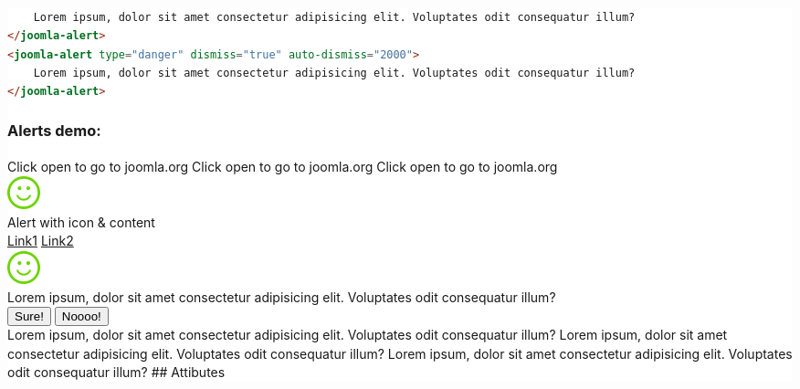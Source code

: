 ```html
	Lorem ipsum, dolor sit amet consectetur adipisicing elit. Voluptates odit consequatur illum?
</joomla-alert>
<joomla-alert type="danger" dismiss="true" auto-dismiss="2000">
	Lorem ipsum, dolor sit amet consectetur adipisicing elit. Voluptates odit consequatur illum?
</joomla-alert>
```

### Alerts demo:


<joomla-alert>
	Click open to go to joomla.org Click open to go to joomla.org Click open to go to
	joomla.org
</joomla-alert>


<joomla-alert dismiss="true">
	<div class="joomla-alert--icon">
		<img src="./smile.svg" alt="">
	</div>
	<div class="joomla-alert-content">
		Alert with icon & content
		<div class="joomla-alert-link-group">
			<a href="#">Link1</a>
			<a href="#">Link2</a>
		</div>
	</div>
</joomla-alert>


<joomla-alert collapse-title="Collapsible allert with icon" collapse="true">
	<div class="joomla-alert--icon">
		<img src="./smile.svg" alt="">
	</div>
	<div class="joomla-alert--collapse">
		Lorem ipsum, dolor sit amet consectetur adipisicing elit. Voluptates odit consequatur illum?
			<div class="joomla-alert-button-group">
				<button>Sure!</button>
				<button>Noooo!</button>
			</div>
	</div>
</joomla-alert>


<joomla-alert type="success" dismiss="true">
	Lorem ipsum, dolor sit amet consectetur adipisicing elit. Voluptates odit consequatur illum?
</joomla-alert>
<joomla-alert type="warning" dismiss="true">
	Lorem ipsum, dolor sit amet consectetur adipisicing elit. Voluptates odit consequatur illum?
</joomla-alert>
<joomla-alert type="danger" dismiss="true">
	Lorem ipsum, dolor sit amet consectetur adipisicing elit. Voluptates odit consequatur illum?
</joomla-alert>
## Attibutes
